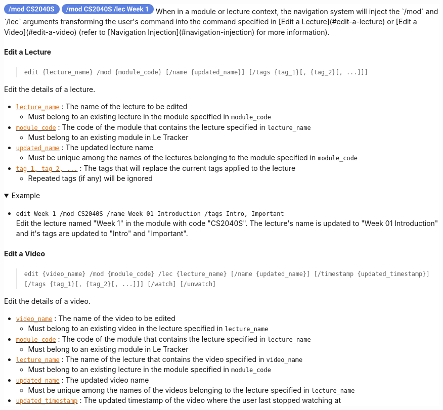 <img src="images/ModContext.png" height="20" />
<img src="images/LectureContext.png" height="20" />
When in a module or lecture context, the navigation system will inject the `/mod` and `/lec` arguments transforming the user's command into the command specified in [Edit a Lecture](#edit-a-lecture) or [Edit a Video](#edit-a-video) (refer to [Navigation Injection](#navigation-injection) for more information).

#### Edit a Lecture

> `edit {lecture_name} /mod {module_code} [/name {updated_name}] [/tags {tag_1}[, {tag_2}[, ...]]]`

Edit the details of a lecture.

- [<span style="color:#e46c0a">`lecture_name`</span>](#lecture-name-format) : The name of the lecture to be edited
  - Must belong to an existing lecture in the module specified in `module_code`
- [<span style="color:#e46c0a">`module_code`</span>](#module-code-format) : The code of the module that contains the lecture specified in `lecture_name`
  - Must belong to an existing module in Le Tracker
- [<span style="color:#e46c0a">`updated_name`</span>](#lecture-name-format) : The updated lecture name
  - Must be unique among the names of the lectures belonging to the module specified in `module_code`
- [<span style="color:#e46c0a">`tag_1, tag_2, ...`</span>](#tag-format) : The tags that will replace the current tags applied to the lecture
  - Repeated tags (if any) will be ignored

<details open>
<summary>Example</summary>
<ul>
    <li>
    <code>edit Week 1 /mod CS2040S /name Week 01 Introduction /tags Intro, Important</code><br/>
    Edit the lecture named "Week 1" in the module with code "CS2040S". The lecture's name is updated to "Week 01 Introduction" and it's tags are updated to "Intro" and "Important".
    </li>
</ul>
</details>

#### Edit a Video

> `edit {video_name} /mod {module_code} /lec {lecture_name} [/name {updated_name}] [/timestamp {updated_timestamp}] [/tags {tag_1}[, {tag_2}[, ...]]] [/watch] [/unwatch]`

Edit the details of a video.

- [<span style="color:#e46c0a">`video_name`</span>](#video-name-format) : The name of the video to be edited
  - Must belong to an existing video in the lecture specified in `lecture_name`
- [<span style="color:#e46c0a">`module_code`</span>](#module-code-format) : The code of the module that contains the lecture specified in `lecture_name`
  - Must belong to an existing module in Le Tracker
- [<span style="color:#e46c0a">`lecture_name`</span>](#lecture-name-format) : The name of the lecture that contains the video specified in `video_name`
  - Must belong to an existing lecture in the module specified in `module_code`
- [<span style="color:#e46c0a">`updated_name`</span>](#video-name-format) : The updated video name
  - Must be unique among the names of the videos belonging to the lecture specified in `lecture_name`
- [<span style="color:#e46c0a">`updated_timestamp`</span>](#timestamp-format) : The updated timestamp of the video where the user last stopped watching at